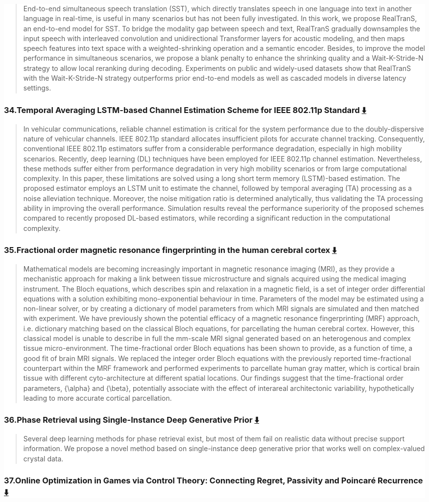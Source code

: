 >  End-to-end simultaneous speech translation (SST), which directly translates speech in one language into text in another language in real-time, is useful in many scenarios but has not been fully investigated. In this work, we propose RealTranS, an end-to-end model for SST. To bridge the modality gap between speech and text, RealTranS gradually downsamples the input speech with interleaved convolution and unidirectional Transformer layers for acoustic modeling, and then maps speech features into text space with a weighted-shrinking operation and a semantic encoder. Besides, to improve the model performance in simultaneous scenarios, we propose a blank penalty to enhance the shrinking quality and a Wait-K-Stride-N strategy to allow local reranking during decoding. Experiments on public and widely-used datasets show that RealTranS with the Wait-K-Stride-N strategy outperforms prior end-to-end models as well as cascaded models in diverse latency settings.      
### 34.Temporal Averaging LSTM-based Channel Estimation Scheme for IEEE 802.11p Standard  [ :arrow_down: ](https://arxiv.org/pdf/2106.04829.pdf)
>  In vehicular communications, reliable channel estimation is critical for the system performance due to the doubly-dispersive nature of vehicular channels. IEEE 802.11p standard allocates insufficient pilots for accurate channel tracking. Consequently, conventional IEEE 802.11p estimators suffer from a considerable performance degradation, especially in high mobility scenarios. Recently, deep learning (DL) techniques have been employed for IEEE 802.11p channel estimation. Nevertheless, these methods suffer either from performance degradation in very high mobility scenarios or from large computational complexity. In this paper, these limitations are solved using a long short term memory (LSTM)-based estimation. The proposed estimator employs an LSTM unit to estimate the channel, followed by temporal averaging (TA) processing as a noise alleviation technique. Moreover, the noise mitigation ratio is determined analytically, thus validating the TA processing ability in improving the overall performance. Simulation results reveal the performance superiority of the proposed schemes compared to recently proposed DL-based estimators, while recording a significant reduction in the computational complexity.      
### 35.Fractional order magnetic resonance fingerprinting in the human cerebral cortex  [ :arrow_down: ](https://arxiv.org/pdf/2106.04816.pdf)
>  Mathematical models are becoming increasingly important in magnetic resonance imaging (MRI), as they provide a mechanistic approach for making a link between tissue microstructure and signals acquired using the medical imaging instrument. The Bloch equations, which describes spin and relaxation in a magnetic field, is a set of integer order differential equations with a solution exhibiting mono-exponential behaviour in time. Parameters of the model may be estimated using a non-linear solver, or by creating a dictionary of model parameters from which MRI signals are simulated and then matched with experiment. We have previously shown the potential efficacy of a magnetic resonance fingerprinting (MRF) approach, i.e. dictionary matching based on the classical Bloch equations, for parcellating the human cerebral cortex. However, this classical model is unable to describe in full the mm-scale MRI signal generated based on an heterogenous and complex tissue micro-environment. The time-fractional order Bloch equations has been shown to provide, as a function of time, a good fit of brain MRI signals. We replaced the integer order Bloch equations with the previously reported time-fractional counterpart within the MRF framework and performed experiments to parcellate human gray matter, which is cortical brain tissue with different cyto-architecture at different spatial locations. Our findings suggest that the time-fractional order parameters, {\alpha} and {\beta}, potentially associate with the effect of interareal architectonic variability, hypothetically leading to more accurate cortical parcellation.      
### 36.Phase Retrieval using Single-Instance Deep Generative Prior  [ :arrow_down: ](https://arxiv.org/pdf/2106.04812.pdf)
>  Several deep learning methods for phase retrieval exist, but most of them fail on realistic data without precise support information. We propose a novel method based on single-instance deep generative prior that works well on complex-valued crystal data.      
### 37.Online Optimization in Games via Control Theory: Connecting Regret, Passivity and Poincaré Recurrence  [ :arrow_down: ](https://arxiv.org/pdf/2106.04748.pdf)